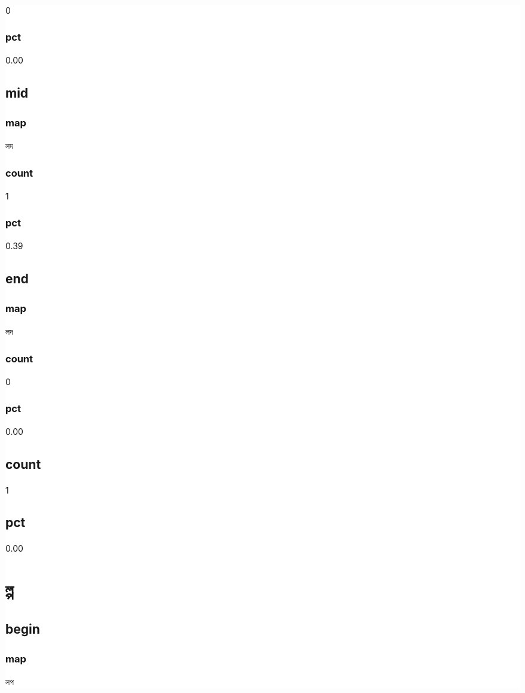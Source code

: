 0

### pct

0.00

## mid

### map

লদ

### count

1

### pct

0.39

## end

### map

লদ

### count

0

### pct

0.00

## count

1

## pct

0.00

# ল্প

## begin

### map

লপ

